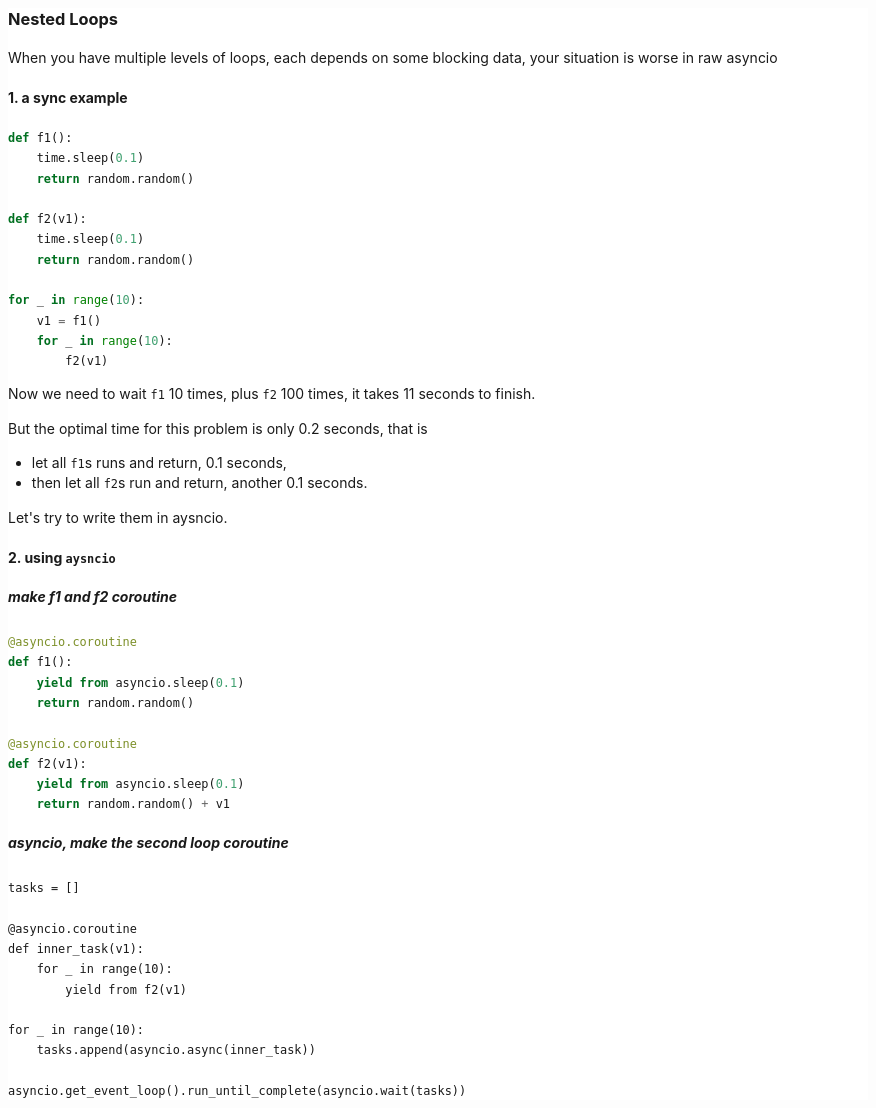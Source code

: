 ### Nested Loops

When you have multiple levels of loops, each depends on some blocking data, your situation is worse in raw asyncio

#### 1. a sync example
 
```py
def f1():
	time.sleep(0.1)
	return random.random()
	
def f2(v1):
	time.sleep(0.1)
	return random.random()
	
for _ in range(10):
	v1 = f1()
	for _ in range(10):
		f2(v1)
```	

Now we need to wait `f1` 10 times, plus `f2` 100 times, it takes 11 seconds to finish.

But the optimal time for this problem is only 0.2 seconds, that is

- let all `f1`s runs and return, 0.1 seconds, 
- then let all `f2`s run and return, another 0.1 seconds.

Let's try to write them in aysncio.

#### 2. using `aysncio`


##### make f1 and f2 coroutine

```py
@asyncio.coroutine
def f1():
	yield from asyncio.sleep(0.1)
	return random.random()
	
@asyncio.coroutine
def f2(v1):
	yield from asyncio.sleep(0.1)
	return random.random() + v1
```	

##### asyncio, make the second loop coroutine 

```
tasks = []

@asyncio.coroutine
def inner_task(v1):
	for _ in range(10):
		yield from f2(v1)
		
for _ in range(10):
	tasks.append(asyncio.async(inner_task))
	
asyncio.get_event_loop().run_until_complete(asyncio.wait(tasks))
```
